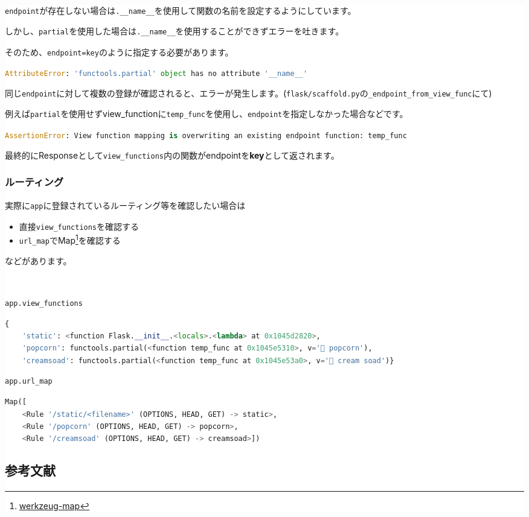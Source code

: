 `endpoint`が存在しない場合は`.__name__`を使用して関数の名前を設定するようにしています。

しかし、`partial`を使用した場合は`.__name__`を使用することができずエラーを吐きます。

そのため、`endpoint=key`のように指定する必要があります。

```python
AttributeError: 'functools.partial' object has no attribute '__name__'
```

同じ`endpoint`に対して複数の登録が確認されると、エラーが発生します。(`flask/scaffold.py`の`_endpoint_from_view_func`にて)

例えば`partial`を使用せずview_functionに`temp_func`を使用し、`endpoint`を指定しなかった場合などです。

```python
AssertionError: View function mapping is overwriting an existing endpoint function: temp_func
```

最終的にResponseとして`view_functions`内の関数がendpointを**key**として返されます。

### ルーティング



実際に`app`に登録されているルーティング等を確認したい場合は

* 直接`view_functions`を確認する
* `url_map`でMap[^9]を確認する

などがあります。

<br>

`app.view_functions`

```python
{
    'static': <function Flask.__init__.<locals>.<lambda> at 0x1045d2820>, 
    'popcorn': functools.partial(<function temp_func at 0x1045e5310>, v='🍿 popcorn'), 
    'creamsoad': functools.partial(<function temp_func at 0x1045e53a0>, v='🥤 cream soad')}
```

`app.url_map`

```python
Map([
    <Rule '/static/<filename>' (OPTIONS, HEAD, GET) -> static>,
    <Rule '/popcorn' (OPTIONS, HEAD, GET) -> popcorn>,
    <Rule '/creamsoad' (OPTIONS, HEAD, GET) -> creamsoad>])
```

## 参考文献
[^6]: [Common Gotchas - The Hitchhiker’s Guide to Python](https://docs.python-guide.org/writing/gotchas/)

[^1]: [A Minimal Application - flask.palletsprojects.com](https://flask.palletsprojects.com/en/2.2.x/quickstart/#a-minimal-application)

[^2]: [route - flask.palletsprojects.com](https://flask.palletsprojects.com/en/2.2.x/api/#flask.Flask.route)

[^3]: [add_url_rule - flask.palletsprojects.com](https://flask.palletsprojects.com/en/2.2.x/api/#flask.Flask.add_url_rule)

[^4]: [httpie.io](https://httpie.io) / [httpie - GitHub](https://github.com/httpie/httpie)

[^5]: [functools.partial - docs.python.org](https://docs.python.org/ja/3/library/functools.html#functools.partial)

[^7]: [Late Binding Closures - The Hitchhiker’s Guide to Python](https://docs.python-guide.org/writing/gotchas/#late-binding-closures)

[^8]: [Mutable Default Arguments - The Hitchhiker’s Guide to Python](https://docs.python-guide.org/writing/gotchas/#mutable-default-arguments)

[^9]: [werkzeug-map](https://werkzeug.palletsprojects.com/en/2.2.x/routing/#maps-rules-and-adapters)